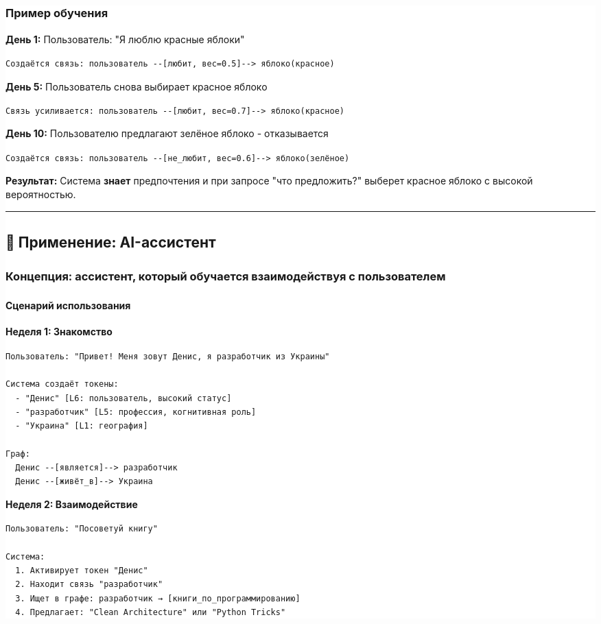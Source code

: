 ### Пример обучения

**День 1:** Пользователь: "Я люблю красные яблоки"
```
Создаётся связь: пользователь --[любит, вес=0.5]--> яблоко(красное)
```

**День 5:** Пользователь снова выбирает красное яблоко
```
Связь усиливается: пользователь --[любит, вес=0.7]--> яблоко(красное)
```

**День 10:** Пользователю предлагают зелёное яблоко - отказывается
```
Создаётся связь: пользователь --[не_любит, вес=0.6]--> яблоко(зелёное)
```

**Результат:**
Система **знает** предпочтения и при запросе "что предложить?" выберет красное яблоко с высокой вероятностью.

---

## 🎯 Применение: AI-ассистент

### Концепция: ассистент, который обучается взаимодействуя с пользователем

#### Сценарий использования

**Неделя 1: Знакомство**
```
Пользователь: "Привет! Меня зовут Денис, я разработчик из Украины"

Система создаёт токены:
  - "Денис" [L6: пользователь, высокий статус]
  - "разработчик" [L5: профессия, когнитивная роль]
  - "Украина" [L1: география]

Граф:
  Денис --[является]--> разработчик
  Денис --[живёт_в]--> Украина
```

**Неделя 2: Взаимодействие**
```
Пользователь: "Посоветуй книгу"

Система:
  1. Активирует токен "Денис"
  2. Находит связь "разработчик"
  3. Ищет в графе: разработчик → [книги_по_программированию]
  4. Предлагает: "Clean Architecture" или "Python Tricks"
```
